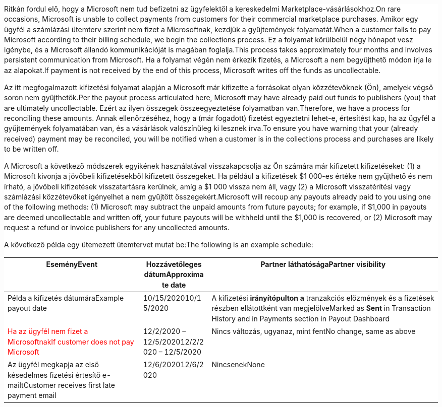 <span data-ttu-id="5f572-242">Ritkán fordul elő, hogy a Microsoft nem tud befizetni az ügyfelektől a kereskedelmi Marketplace-vásárlásokhoz.</span><span class="sxs-lookup"><span data-stu-id="5f572-242">On rare occasions, Microsoft is unable to collect payments from customers for their commercial marketplace purchases.</span></span> <span data-ttu-id="5f572-243">Amikor egy ügyfél a számlázási ütemterv szerint nem fizet a Microsoftnak, kezdjük a gyűjtemények folyamatát.</span><span class="sxs-lookup"><span data-stu-id="5f572-243">When a customer fails to pay Microsoft according to their billing schedule, we begin the collections process.</span></span> <span data-ttu-id="5f572-244">Ez a folyamat körülbelül négy hónapot vesz igénybe, és a Microsoft állandó kommunikációját is magában foglalja.</span><span class="sxs-lookup"><span data-stu-id="5f572-244">This process takes approximately four months and involves persistent communication from Microsoft.</span></span> <span data-ttu-id="5f572-245">Ha a folyamat végén nem érkezik fizetés, a Microsoft a nem begyűjthető módon írja le az alapokat.</span><span class="sxs-lookup"><span data-stu-id="5f572-245">If payment is not received by the end of this process, Microsoft writes off the funds as uncollectable.</span></span>

<span data-ttu-id="5f572-246">Az itt megfogalmazott kifizetési folyamat alapján a Microsoft már kifizette a forrásokat olyan közzétevőknek (Ön), amelyek végső soron nem gyűjthetők.</span><span class="sxs-lookup"><span data-stu-id="5f572-246">Per the payout process articulated here, Microsoft may have already paid out funds to publishers (you) that are ultimately uncollectable.</span></span> <span data-ttu-id="5f572-247">Ezért az ilyen összegek összeegyeztetése folyamatban van.</span><span class="sxs-lookup"><span data-stu-id="5f572-247">Therefore, we have a process for reconciling these amounts.</span></span> <span data-ttu-id="5f572-248">Annak ellenőrzéséhez, hogy a (már fogadott) fizetést egyeztetni lehet-e, értesítést kap, ha az ügyfél a gyűjtemények folyamatában van, és a vásárlások valószínűleg ki lesznek írva.</span><span class="sxs-lookup"><span data-stu-id="5f572-248">To ensure you have warning that your (already received) payment may be reconciled, you will be notified when a customer is in the collections process and purchases are likely to be written off.</span></span>

<span data-ttu-id="5f572-249">A Microsoft a következő módszerek egyikének használatával visszakapcsolja az Ön számára már kifizetett kifizetéseket: (1) a Microsoft kivonja a jövőbeli kifizetésekből kifizetett összegeket. Ha például a kifizetések $1 000-es értéke nem gyűjthető és nem írható, a jövőbeli kifizetések visszatartásra kerülnek, amíg a $1 000 vissza nem áll, vagy (2) a Microsoft visszatérítési vagy számlázási közzétevőket igényelhet a nem gyűjtött összegekért.</span><span class="sxs-lookup"><span data-stu-id="5f572-249">Microsoft will recoup any payouts already paid to you using one of the following methods: (1) Microsoft may subtract the unpaid amounts from future payouts; for example, if $1,000 in payouts are deemed uncollectable and written off, your future payouts will be withheld until the $1,000 is recovered, or (2) Microsoft may request a refund or invoice publishers for any uncollected amounts.</span></span>

<span data-ttu-id="5f572-250">A következő példa egy ütemezett ütemtervet mutat be:</span><span class="sxs-lookup"><span data-stu-id="5f572-250">The following is an example schedule:</span></span>

| <span data-ttu-id="5f572-251">Esemény</span><span class="sxs-lookup"><span data-stu-id="5f572-251">Event</span></span> | <span data-ttu-id="5f572-252">Hozzávetőleges dátum</span><span class="sxs-lookup"><span data-stu-id="5f572-252">Approximate date</span></span> | <span data-ttu-id="5f572-253">Partner láthatósága</span><span class="sxs-lookup"><span data-stu-id="5f572-253">Partner visibility</span></span> |
| --- | --- | --- |
| <span data-ttu-id="5f572-254">Példa a kifizetés dátumára</span><span class="sxs-lookup"><span data-stu-id="5f572-254">Example payout date</span></span> | <span data-ttu-id="5f572-255">10/15/2020</span><span class="sxs-lookup"><span data-stu-id="5f572-255">10/15/2020</span></span> | <span data-ttu-id="5f572-256">A kifizetési **irányítópulton a** tranzakciós előzmények és a fizetések részben ellátottként van megjelölve</span><span class="sxs-lookup"><span data-stu-id="5f572-256">Marked as **Sent** in Transaction History and in Payments section in Payout Dashboard</span></span> |
| <span data-ttu-id="5f572-257"><font color="red">Ha az ügyfél nem fizet a Microsoftnak</font></span><span class="sxs-lookup"><span data-stu-id="5f572-257"><font color="red">If customer does not pay Microsoft</font></span></span> | <span data-ttu-id="5f572-258">12/2/2020 – 12/5/2020</span><span class="sxs-lookup"><span data-stu-id="5f572-258">12/2/2020 – 12/5/2020</span></span> | <span data-ttu-id="5f572-259">Nincs változás, ugyanaz, mint fent</span><span class="sxs-lookup"><span data-stu-id="5f572-259">No change, same as above</span></span> |
| <span data-ttu-id="5f572-260">Az ügyfél megkapja az első késedelmes fizetési értesítő e-mailt</span><span class="sxs-lookup"><span data-stu-id="5f572-260">Customer receives first late payment email</span></span> | <span data-ttu-id="5f572-261">12/6/2020</span><span class="sxs-lookup"><span data-stu-id="5f572-261">12/6/2020</span></span> | <span data-ttu-id="5f572-262">Nincsenek</span><span class="sxs-lookup"><span data-stu-id="5f572-262">None</span></span> |
